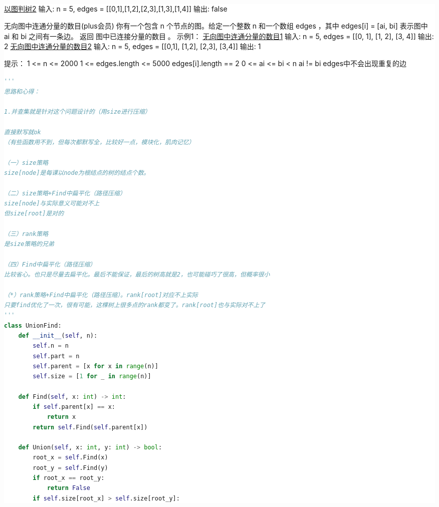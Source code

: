 [以图判树2](pic/以图判树2.jpg)
输入: n = 5, edges = [[0,1],[1,2],[2,3],[1,3],[1,4]]
输出: false

无向图中连通分量的数目(plus会员)
你有一个包含 n 个节点的图。给定一个整数 n 和一个数组 edges ，其中 edges[i] = [ai, bi] 表示图中 ai 和 bi 之间有一条边。
返回 图中已连接分量的数目 。
示例1：
[无向图中连通分量的数目1](pic/无向图中连通分量的数目1.jpg)
输入: n = 5, edges = [[0, 1], [1, 2], [3, 4]]
输出: 2
[无向图中连通分量的数目2](pic/无向图中连通分量的数目2.jpg)
输入: n = 5, edges = [[0,1], [1,2], [2,3], [3,4]]
输出:  1

提示：
1 <= n <= 2000
1 <= edges.length <= 5000
edges[i].length == 2
0 <= ai <= bi < n
ai != bi
edges中不会出现重复的边
```python
'''
思路和心得：

1.并查集就是针对这个问题设计的（用size进行压缩）

直接默写就ok
（有些函数用不到，但每次都默写全，比较好一点，模块化，肌肉记忆）

（一）size策略
size[node]是每课以node为根结点的树的结点个数。

（二）size策略+Find中扁平化（路径压缩）
size[node]与实际意义可能对不上
但size[root]是对的

（三）rank策略
是size策略的兄弟

（四）Find中扁平化（路径压缩）
比较省心。也只是尽量去扁平化。最后不能保证，最后的树高就是2，也可能碰巧了很高，但概率很小

（*）rank策略+Find中扁平化（路径压缩）。rank[root]对应不上实际
只要find优化了一次，很有可能，这棵树上很多点的rank都变了。rank[root]也与实际对不上了
'''
class UnionFind:
    def __init__(self, n):
        self.n = n
        self.part = n
        self.parent = [x for x in range(n)]
        self.size = [1 for _ in range(n)]

    def Find(self, x: int) -> int:
        if self.parent[x] == x:
            return x
        return self.Find(self.parent[x])

    def Union(self, x: int, y: int) -> bool:
        root_x = self.Find(x)
        root_y = self.Find(y)
        if root_x == root_y:
            return False
        if self.size[root_x] > self.size[root_y]:
```